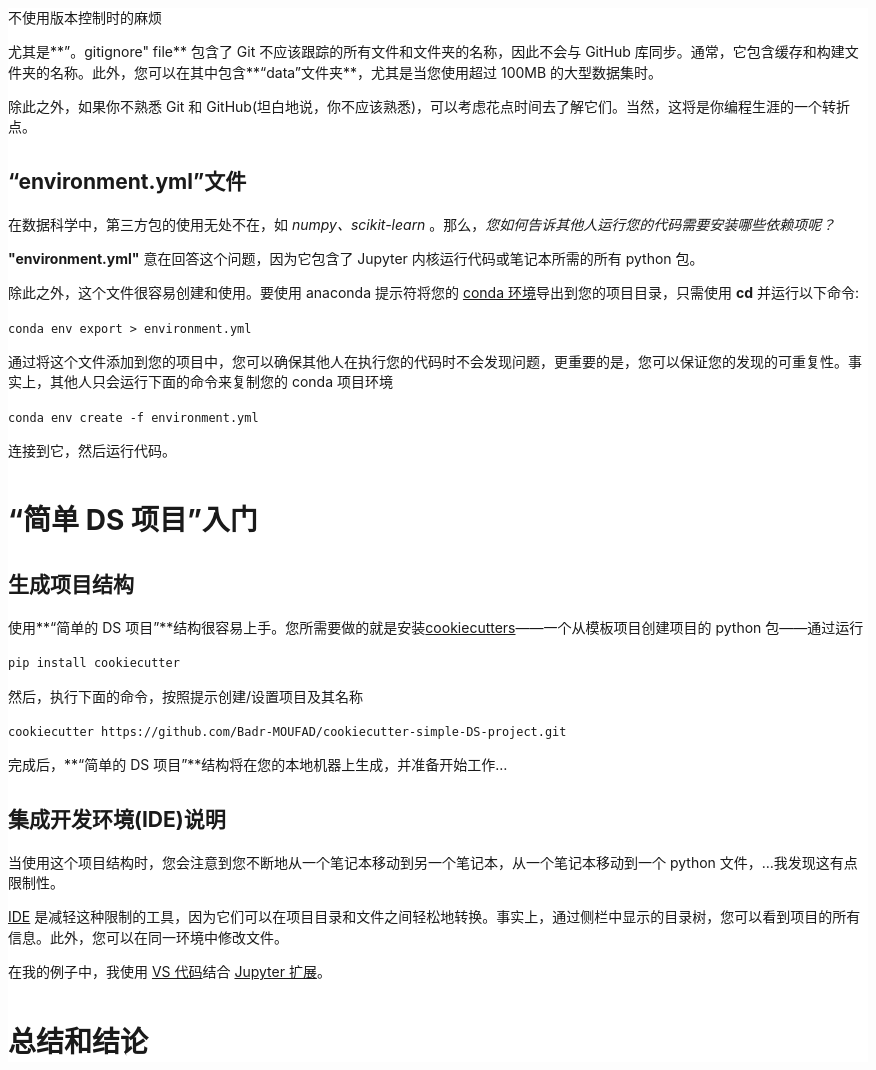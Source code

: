 不使用版本控制时的麻烦

尤其是**”。gitignore" file** 包含了 Git 不应该跟踪的所有文件和文件夹的名称，因此不会与 GitHub 库同步。通常，它包含缓存和构建文件夹的名称。此外，您可以在其中包含**“data”文件夹**，尤其是当您使用超过 100MB 的大型数据集时。

除此之外，如果你不熟悉 Git 和 GitHub(坦白地说，你不应该熟悉)，可以考虑花点时间去了解它们。当然，这将是你编程生涯的一个转折点。

## “environment.yml”文件

在数据科学中，第三方包的使用无处不在，如 *numpy、scikit-learn* 。那么，*您如何告诉其他人运行您的代码需要安装哪些依赖项呢？*

**"environment.yml"** 意在回答这个问题，因为它包含了 Jupyter 内核运行代码或笔记本所需的所有 python 包。

除此之外，这个文件很容易创建和使用。要使用 anaconda 提示符将您的 [conda 环境](https://docs.conda.io/projects/conda/en/latest/user-guide/concepts/environments.html)导出到您的项目目录，只需使用 **cd** 并运行以下命令:

```
conda env export > environment.yml
```

通过将这个文件添加到您的项目中，您可以确保其他人在执行您的代码时不会发现问题，更重要的是，您可以保证您的发现的可重复性。事实上，其他人只会运行下面的命令来复制您的 conda 项目环境

```
conda env create -f environment.yml
```

连接到它，然后运行代码。

# “简单 DS 项目”入门

## 生成项目结构

使用**“简单的 DS 项目”**结构很容易上手。您所需要做的就是安装[cookiecutters](https://cookiecutter.readthedocs.io/en/1.7.2/)——一个从模板项目创建项目的 python 包——通过运行

```
pip install cookiecutter
```

然后，执行下面的命令，按照提示创建/设置项目及其名称

```
cookiecutter https://github.com/Badr-MOUFAD/cookiecutter-simple-DS-project.git
```

完成后，**“简单的 DS 项目”**结构将在您的本地机器上生成，并准备开始工作…

## 集成开发环境(IDE)说明

当使用这个项目结构时，您会注意到您不断地从一个笔记本移动到另一个笔记本，从一个笔记本移动到一个 python 文件，…我发现这有点限制性。

[IDE](https://en.wikipedia.org/wiki/Integrated_development_environment) 是减轻这种限制的工具，因为它们可以在项目目录和文件之间轻松地转换。事实上，通过侧栏中显示的目录树，您可以看到项目的所有信息。此外，您可以在同一环境中修改文件。

在我的例子中，我使用 [VS 代码](https://code.visualstudio.com/)结合 [Jupyter 扩展](https://marketplace.visualstudio.com/items?itemName=ms-toolsai.jupyter)。

# 总结和结论
